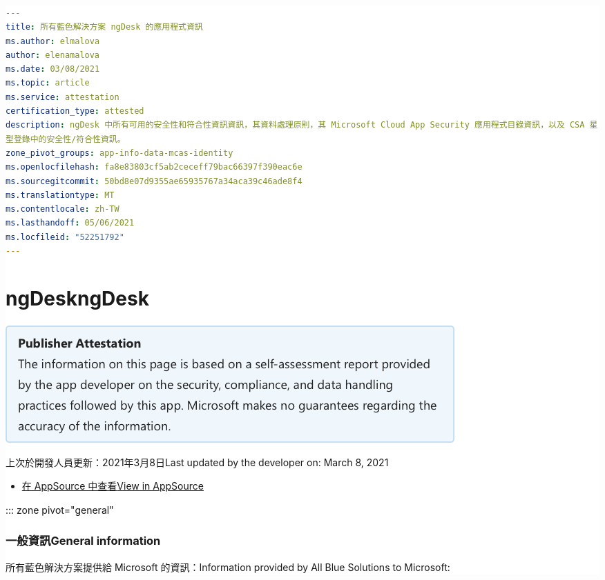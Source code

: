 ```yaml
---
title: 所有藍色解決方案 ngDesk 的應用程式資訊
ms.author: elmalova
author: elenamalova
ms.date: 03/08/2021
ms.topic: article
ms.service: attestation
certification_type: attested
description: ngDesk 中所有可用的安全性和符合性資訊資訊，其資料處理原則，其 Microsoft Cloud App Security 應用程式目錄資訊，以及 CSA 星型登錄中的安全性/符合性資訊。
zone_pivot_groups: app-info-data-mcas-identity
ms.openlocfilehash: fa8e83803cf5ab2ceceff79bac66397f390eac6e
ms.sourcegitcommit: 50bd8e07d9355ae65935767a34aca39c46ade8f4
ms.translationtype: MT
ms.contentlocale: zh-TW
ms.lasthandoff: 05/06/2021
ms.locfileid: "52251792"
---
```

# <a name="ngdesk"></a><span data-ttu-id="c189a-103">ngDesk</span><span class="sxs-lookup"><span data-stu-id="c189a-103">ngDesk</span></span>

<p></p>
<img alt="Publisher Attestation: The information on this page is based on a self-assessment report provided by the app developer on the security, compliance, and data handling practices followed by this app. Microsoft makes no guarantees regarding the accuracy of the information." src="../media/attested.png" width="650" />
<p><span data-ttu-id="c189a-104">上次於開發人員更新：2021年3月8日</span><span class="sxs-lookup"><span data-stu-id="c189a-104">Last updated by the developer on: March 8, 2021</span></span></p>

* <span data-ttu-id="c189a-105"><a href="https://appsource.microsoft.com/product/office/WA200002505" target="_blank">在 AppSource 中查看</a></span><span class="sxs-lookup"><span data-stu-id="c189a-105"><a href="https://appsource.microsoft.com/product/office/WA200002505" target="_blank">View in AppSource</a></span></span>

::: zone pivot="general"

### <a name="general-information"></a><span data-ttu-id="c189a-106">一般資訊</span><span class="sxs-lookup"><span data-stu-id="c189a-106">General information</span></span>

<span data-ttu-id="c189a-107">所有藍色解決方案提供給 Microsoft 的資訊：</span><span class="sxs-lookup"><span data-stu-id="c189a-107">Information provided by All Blue Solutions to Microsoft:</span></span>
